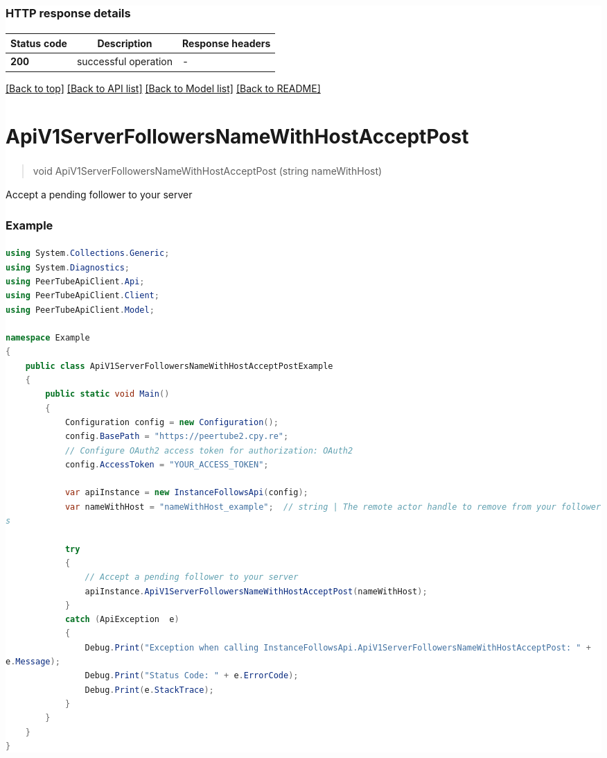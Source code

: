 
### HTTP response details
| Status code | Description | Response headers |
|-------------|-------------|------------------|
| **200** | successful operation |  -  |

[[Back to top]](#) [[Back to API list]](../README.md#documentation-for-api-endpoints) [[Back to Model list]](../README.md#documentation-for-models) [[Back to README]](../README.md)

<a id="apiv1serverfollowersnamewithhostacceptpost"></a>
# **ApiV1ServerFollowersNameWithHostAcceptPost**
> void ApiV1ServerFollowersNameWithHostAcceptPost (string nameWithHost)

Accept a pending follower to your server

### Example
```csharp
using System.Collections.Generic;
using System.Diagnostics;
using PeerTubeApiClient.Api;
using PeerTubeApiClient.Client;
using PeerTubeApiClient.Model;

namespace Example
{
    public class ApiV1ServerFollowersNameWithHostAcceptPostExample
    {
        public static void Main()
        {
            Configuration config = new Configuration();
            config.BasePath = "https://peertube2.cpy.re";
            // Configure OAuth2 access token for authorization: OAuth2
            config.AccessToken = "YOUR_ACCESS_TOKEN";

            var apiInstance = new InstanceFollowsApi(config);
            var nameWithHost = "nameWithHost_example";  // string | The remote actor handle to remove from your followers

            try
            {
                // Accept a pending follower to your server
                apiInstance.ApiV1ServerFollowersNameWithHostAcceptPost(nameWithHost);
            }
            catch (ApiException  e)
            {
                Debug.Print("Exception when calling InstanceFollowsApi.ApiV1ServerFollowersNameWithHostAcceptPost: " + e.Message);
                Debug.Print("Status Code: " + e.ErrorCode);
                Debug.Print(e.StackTrace);
            }
        }
    }
}
```
